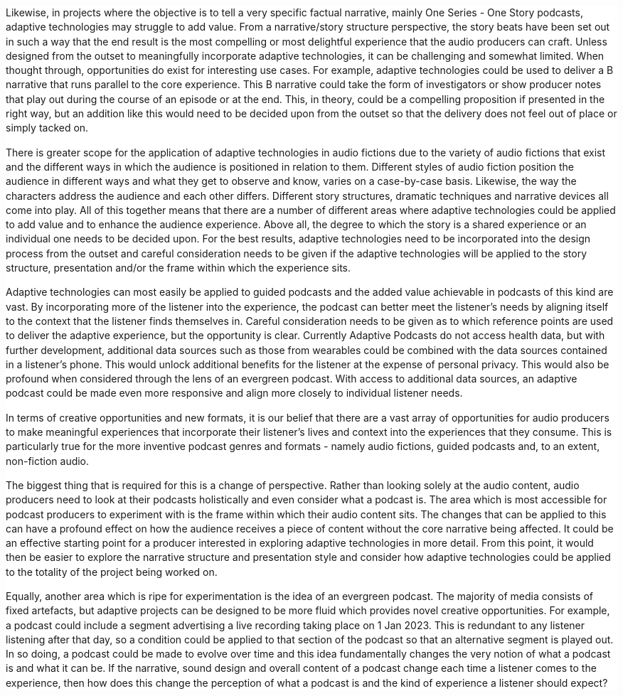 Likewise, in projects where the objective is to tell a very specific factual narrative, mainly One Series - One Story podcasts, adaptive technologies may struggle to add value. From a narrative/story structure perspective, the story beats have been set out in such a way that the end result is the most compelling or most delightful experience that the audio producers can craft. Unless designed from the outset to meaningfully incorporate adaptive technologies, it can be challenging and somewhat limited. When thought through, opportunities do exist for interesting use cases. For example, adaptive technologies could be used to deliver a B narrative that runs parallel to the core experience. This B narrative could take the form of investigators or show producer notes that play out during the course of an episode or at the end. This, in theory, could be a compelling proposition if presented in the right way,  but an addition like this would need to be decided upon from the outset so that the delivery does not feel out of place or simply tacked on. 

There is greater scope for the application of adaptive technologies in audio fictions due to the variety of audio fictions that exist and the different ways in which the audience is positioned in relation to them. Different styles of audio fiction position the audience in different ways and what they get to observe and know, varies on a case-by-case basis. Likewise, the way the characters address the audience and each other differs. Different story structures, dramatic techniques and narrative devices all come into play. All of this together means that there are a number of different areas where adaptive technologies could be applied to add value and to enhance the audience experience. Above all, the degree to which the story is a shared experience or an individual one needs to be decided upon. For the best results, adaptive technologies need to be incorporated into the design process from the outset and careful consideration needs to be given if the adaptive technologies will be applied to the story structure, presentation and/or the frame within which the experience sits. 

Adaptive technologies can most easily be applied to guided podcasts and the added value achievable in podcasts of this kind are vast. By incorporating more of the listener into the experience, the podcast can better meet the listener’s needs by aligning itself to the context that the listener finds themselves in. Careful consideration needs to be given as to which reference points are used to deliver the adaptive experience, but the opportunity is clear.  Currently Adaptive Podcasts do not access health data, but with further development, additional data sources such as those from wearables could be combined with the data sources contained in a listener’s phone. This would unlock additional benefits for the listener at the expense of personal privacy. This would also be profound when considered through the lens of an evergreen podcast. With access to additional data sources, an adaptive podcast could be made even more responsive and align more closely to individual listener needs. 

In terms of creative opportunities and new formats, it is our belief that there are a vast array of opportunities for audio producers to make meaningful experiences that incorporate their listener’s lives and context into the experiences that they consume. This is particularly true for the more inventive podcast genres and formats - namely audio fictions, guided podcasts and, to an extent, non-fiction audio. 

The biggest thing that is required for this is a change of perspective. Rather than looking solely at the audio content, audio producers need to look at their podcasts holistically and even consider what a podcast is. The area which is most accessible for podcast producers to experiment with is the frame within which their audio content sits. The changes that can be applied to this can have a profound effect on how the audience receives a piece of content without the core narrative being affected. It could be an effective starting point for a producer interested in exploring adaptive technologies in more detail. From this point, it would then be easier to explore the narrative structure and presentation style and consider how adaptive technologies could be applied to the totality of the project being worked on. 

Equally, another area which is ripe for experimentation is the idea of an evergreen podcast. The majority of media consists of fixed artefacts, but adaptive projects can be designed to be more fluid which provides novel creative opportunities.  For example, a podcast could include a segment advertising a live recording taking place on 1 Jan 2023. This is redundant to any listener listening after that day, so a condition could be applied to that section of the podcast so that an alternative segment is played out. In so doing, a podcast could be made to evolve over time and this idea fundamentally changes the very notion of what a podcast is and what it can be. If the narrative, sound design and overall content of a podcast change each time a listener comes to the experience, then how does this change the perception of what a podcast is and the kind of experience a listener should expect? 
